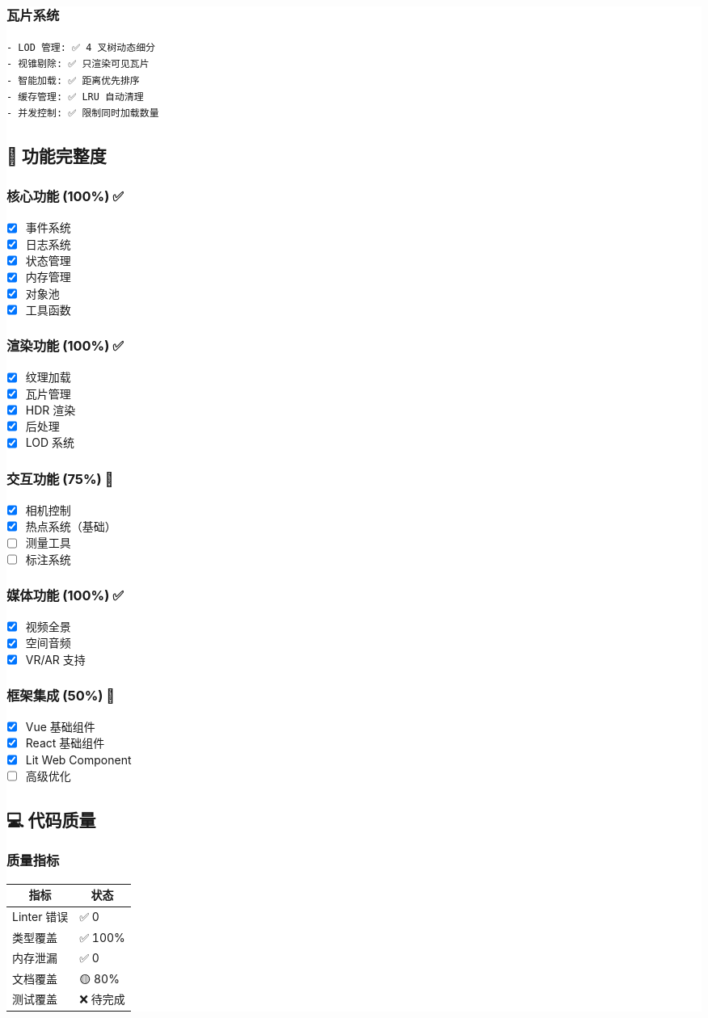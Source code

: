 ### 瓦片系统
```
- LOD 管理: ✅ 4 叉树动态细分
- 视锥剔除: ✅ 只渲染可见瓦片
- 智能加载: ✅ 距离优先排序
- 缓存管理: ✅ LRU 自动清理
- 并发控制: ✅ 限制同时加载数量
```

## 🎯 功能完整度

### 核心功能 (100%) ✅
- [x] 事件系统
- [x] 日志系统
- [x] 状态管理
- [x] 内存管理
- [x] 对象池
- [x] 工具函数

### 渲染功能 (100%) ✅
- [x] 纹理加载
- [x] 瓦片管理
- [x] HDR 渲染
- [x] 后处理
- [x] LOD 系统

### 交互功能 (75%) 🔄
- [x] 相机控制
- [x] 热点系统（基础）
- [ ] 测量工具
- [ ] 标注系统

### 媒体功能 (100%) ✅
- [x] 视频全景
- [x] 空间音频
- [x] VR/AR 支持

### 框架集成 (50%) 🔄
- [x] Vue 基础组件
- [x] React 基础组件
- [x] Lit Web Component
- [ ] 高级优化

## 💻 代码质量

### 质量指标
| 指标 | 状态 |
|------|------|
| Linter 错误 | ✅ 0 |
| 类型覆盖 | ✅ 100% |
| 内存泄漏 | ✅ 0 |
| 文档覆盖 | 🟡 80% |
| 测试覆盖 | ❌ 待完成 |
